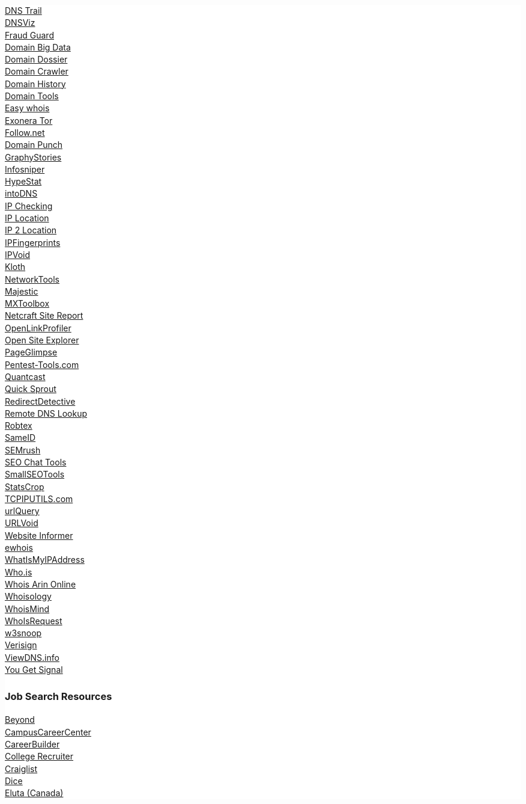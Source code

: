 [DNS Trail](http://dnstrails.com/)<br>
[DNSViz](http://dnsviz.net/)<br>
[Fraud Guard](https://fraudguard.io)<br>
[Domain Big Data](http://domainbigdata.com/)<br>
[Domain Dossier](http://centralops.net/co/DomainDossier.aspx)<br>
[Domain Crawler](http://www.domaincrawler.com/)<br>
[Domain History](http://www.domainhistory.net/)<br>
[Domain Tools](http://whois.domaintools.com/)<br>
[Easy whois](https://www.easywhois.com/)<br>
[Exonera Tor](https://exonerator.torproject.org/)<br>
[Follow.net](http://follow.net/)<br>
[Domain Punch](https://domainpunch.com)<br>
[GraphyStories](http://app.graphystories.com/)<br>
[Infosniper](http://www.infosniper.net/)<br>
[HypeStat](https://www.hypestat.com/)<br>
[intoDNS](http://www.intodns.com/)<br>
[IP Checking](http://www.ipchecking.com/)<br>
[IP Location](https://www.iplocation.net/)<br>
[IP 2 Location](http://www.ip2location.com/demo.aspx)<br>
[IPFingerprints](http://www.ipfingerprints.com/)<br>
[IPVoid](http://www.ipvoid.com/)<br>
[Kloth](http://www.kloth.net/services)<br>
[NetworkTools](http://network-tools.com/)<br>
[Majestic](https://majestic.com/)<br>
[MXToolbox](http://origin.mxtoolbox.com/)<br>
[Netcraft Site Report](http://toolbar.netcraft.com/site_report?url=undefined#last_reboot)<br>
[OpenLinkProfiler](http://www.openlinkprofiler.org/ratelimit/domain.com)<br>
[Open Site Explorer](https://moz.com/researchtools/ose)<br>
[PageGlimpse](http://www.pageglimpse.com/)<br>
[Pentest-Tools.com](https://pentest-tools.com/information-gathering/google-hacking)<br>
[Quantcast](https://www.quantcast.com/)<br>
[Quick Sprout](https://www.quicksprout.com/)<br>
[RedirectDetective](http://redirectdetective.com/)<br>
[Remote DNS Lookup](https://remote.12dt.com/)<br>
[Robtex](https://www.robtex.com/)<br>
[SameID](http://sameid.net/)<br>
[SEMrush](https://www.semrush.com/)<br>
[SEO Chat Tools](http://tools.seochat.com/)<br>
[SmallSEOTools](http://smallseotools.com/)<br>
[StatsCrop](http://www.statscrop.com/)<br>
[TCPIPUTILS.com](http://www.tcpiputils.com/)<br>
[urlQuery](http://urlquery.net/)<br>
[URLVoid](http://www.urlvoid.com/)<br>
[Website Informer](http://website.informer.com/)<br>
[ewhois](https://ewhois.com/)<br>
[WhatIsMyIPAddress](http://whatismyipaddress.com/)<br>
[Who.is](https://who.is/)<br>
[Whois Arin Online](https://whois.arin.net/)<br>
[Whoisology](https://whoisology.com/)<br>
[WhoisMind](http://www.whoismind.com/)<br>
[WhoIsRequest](http://whoisrequest.com/)<br>
[w3snoop](http://webboar.com.w3snoop.com/)<br>
[Verisign](http://dnssec-debugger.verisignlabs.com/)<br>
[ViewDNS.info](http://viewdns.info/)<br>
[You Get Signal](http://www.yougetsignal.com/)<br>
### Job Search Resources
[Beyond](http://www.beyond.com/)<br>
[CampusCareerCenter](http://www.campuscareercenter.com/)<br>
[CareerBuilder](http://www.careerbuilder.com/)<br>
[College Recruiter](https://www.collegerecruiter.com/)<br>
[Craiglist](http://losangeles.craigslist.org/)<br>
[Dice](http://www.dice.com/)<br>
[Eluta (Canada)](http://www.eluta.ca/)<br>